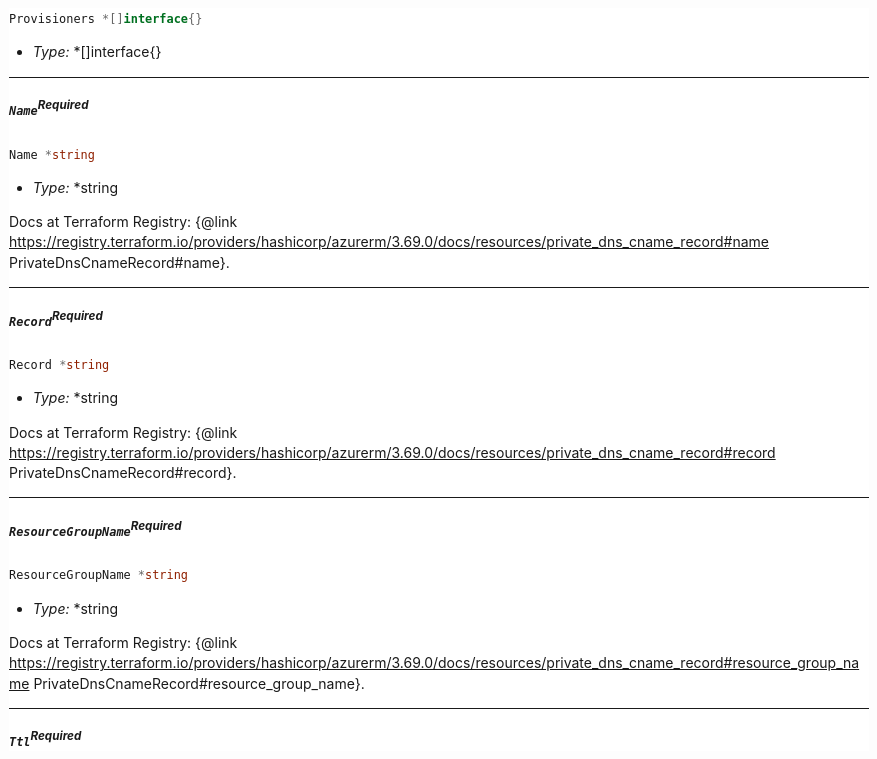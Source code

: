 ```go
Provisioners *[]interface{}
```

- *Type:* *[]interface{}

---

##### `Name`<sup>Required</sup> <a name="Name" id="@cdktf/provider-azurerm.privateDnsCnameRecord.PrivateDnsCnameRecordConfig.property.name"></a>

```go
Name *string
```

- *Type:* *string

Docs at Terraform Registry: {@link https://registry.terraform.io/providers/hashicorp/azurerm/3.69.0/docs/resources/private_dns_cname_record#name PrivateDnsCnameRecord#name}.

---

##### `Record`<sup>Required</sup> <a name="Record" id="@cdktf/provider-azurerm.privateDnsCnameRecord.PrivateDnsCnameRecordConfig.property.record"></a>

```go
Record *string
```

- *Type:* *string

Docs at Terraform Registry: {@link https://registry.terraform.io/providers/hashicorp/azurerm/3.69.0/docs/resources/private_dns_cname_record#record PrivateDnsCnameRecord#record}.

---

##### `ResourceGroupName`<sup>Required</sup> <a name="ResourceGroupName" id="@cdktf/provider-azurerm.privateDnsCnameRecord.PrivateDnsCnameRecordConfig.property.resourceGroupName"></a>

```go
ResourceGroupName *string
```

- *Type:* *string

Docs at Terraform Registry: {@link https://registry.terraform.io/providers/hashicorp/azurerm/3.69.0/docs/resources/private_dns_cname_record#resource_group_name PrivateDnsCnameRecord#resource_group_name}.

---

##### `Ttl`<sup>Required</sup> <a name="Ttl" id="@cdktf/provider-azurerm.privateDnsCnameRecord.PrivateDnsCnameRecordConfig.property.ttl"></a>

